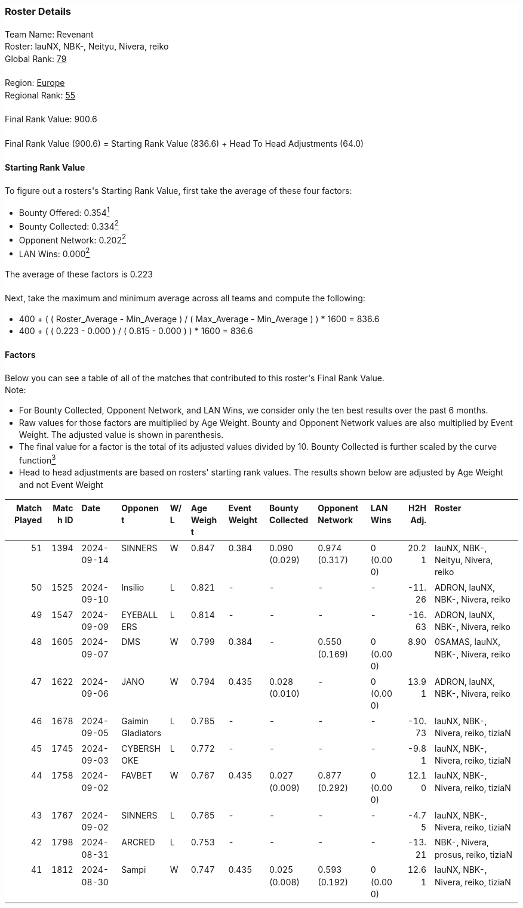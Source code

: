 ### Roster Details<br />
Team Name: Revenant<br />
Roster: lauNX, NBK-, Neityu, Nivera, reiko<br />
Global Rank: [79](../../standings_global_2024_11_06.md)<br />
<br />
Region: [Europe]( ../../standings_europe_2024_11_06.md)<br />
Regional Rank: [55]( ../../standings_europe_2024_11_06.md)<br />
<br />
Final Rank Value:  900.6<br />
<br />
Final Rank Value (900.6) = Starting Rank Value (836.6) + Head To Head Adjustments (64.0)<br />

#### Starting Rank Value<br />
To figure out a rosters's Starting Rank Value, first take the average of these four factors:<br />
- Bounty Offered: 0.354[<sup>1</sup>](#table2)
- Bounty Collected: 0.334[<sup>2</sup>](#table1)
- Opponent Network: 0.202[<sup>2</sup>](#table1)
- LAN Wins: 0.000[<sup>2</sup>](#table1)

The average of these factors is 0.223<br />
<br />
Next, take the maximum and minimum average across all teams and compute the following:<br />
- 400 + ( ( Roster_Average - Min_Average ) / ( Max_Average - Min_Average ) ) * 1600 = 836.6
- 400 + ( ( 0.223 - 0.000 ) / ( 0.815 - 0.000 ) ) * 1600 = 836.6


#### Factors<br />
Below you can see a table of all of the matches that contributed to this roster's Final Rank Value.<br />
Note:<br />

- For Bounty Collected, Opponent Network, and LAN Wins, we consider only the ten best results over the past 6 months.
- Raw values for those factors are multiplied by Age Weight. Bounty and Opponent Network values are also multiplied by Event Weight. The adjusted value is shown in parenthesis.
- The final value for a factor is the total of its adjusted values divided by 10. Bounty Collected is further scaled by the curve function[<sup>3</sup>](#curveFunction)
- Head to head adjustments are based on rosters' starting rank values. The results shown below are adjusted by Age Weight and not Event Weight
<span id="table1"></span><br />


| Match Played | Match ID | Date       | Opponent          | W/L | Age Weight | Event Weight | Bounty Collected | Opponent Network | LAN Wins  | H2H Adj. | Roster                              |
| -: | -: | :- | :- | :- | :- | :- | :- | :- | :- | -: | :- |
|           51 |     1394 | 2024-09-14 | SINNERS           | W   | 0.847      | 0.384        | 0.090 (0.029)    | 0.974 (0.317)    | 0 (0.000) |    20.21 | lauNX, NBK-, Neityu, Nivera, reiko  |
|           50 |     1525 | 2024-09-10 | Insilio           | L   | 0.821      | -            | -                | -                | -         |   -11.26 | ADRON, lauNX, NBK-, Nivera, reiko   |
|           49 |     1547 | 2024-09-09 | EYEBALLERS        | L   | 0.814      | -            | -                | -                | -         |   -16.63 | ADRON, lauNX, NBK-, Nivera, reiko   |
|           48 |     1605 | 2024-09-07 | DMS               | W   | 0.799      | 0.384        | -                | 0.550 (0.169)    | 0 (0.000) |     8.90 | 0SAMAS, lauNX, NBK-, Nivera, reiko  |
|           47 |     1622 | 2024-09-06 | JANO              | W   | 0.794      | 0.435        | 0.028 (0.010)    | -                | 0 (0.000) |    13.91 | ADRON, lauNX, NBK-, Nivera, reiko   |
|           46 |     1678 | 2024-09-05 | Gaimin Gladiators | L   | 0.785      | -            | -                | -                | -         |   -10.73 | lauNX, NBK-, Nivera, reiko, tiziaN  |
|           45 |     1745 | 2024-09-03 | CYBERSHOKE        | L   | 0.772      | -            | -                | -                | -         |    -9.81 | lauNX, NBK-, Nivera, reiko, tiziaN  |
|           44 |     1758 | 2024-09-02 | FAVBET            | W   | 0.767      | 0.435        | 0.027 (0.009)    | 0.877 (0.292)    | 0 (0.000) |    12.10 | lauNX, NBK-, Nivera, reiko, tiziaN  |
|           43 |     1767 | 2024-09-02 | SINNERS           | L   | 0.765      | -            | -                | -                | -         |    -4.75 | lauNX, NBK-, Nivera, reiko, tiziaN  |
|           42 |     1798 | 2024-08-31 | ARCRED            | L   | 0.753      | -            | -                | -                | -         |   -13.21 | NBK-, Nivera, prosus, reiko, tiziaN |
|           41 |     1812 | 2024-08-30 | Sampi             | W   | 0.747      | 0.435        | 0.025 (0.008)    | 0.593 (0.192)    | 0 (0.000) |    12.61 | lauNX, NBK-, Nivera, reiko, tiziaN  |